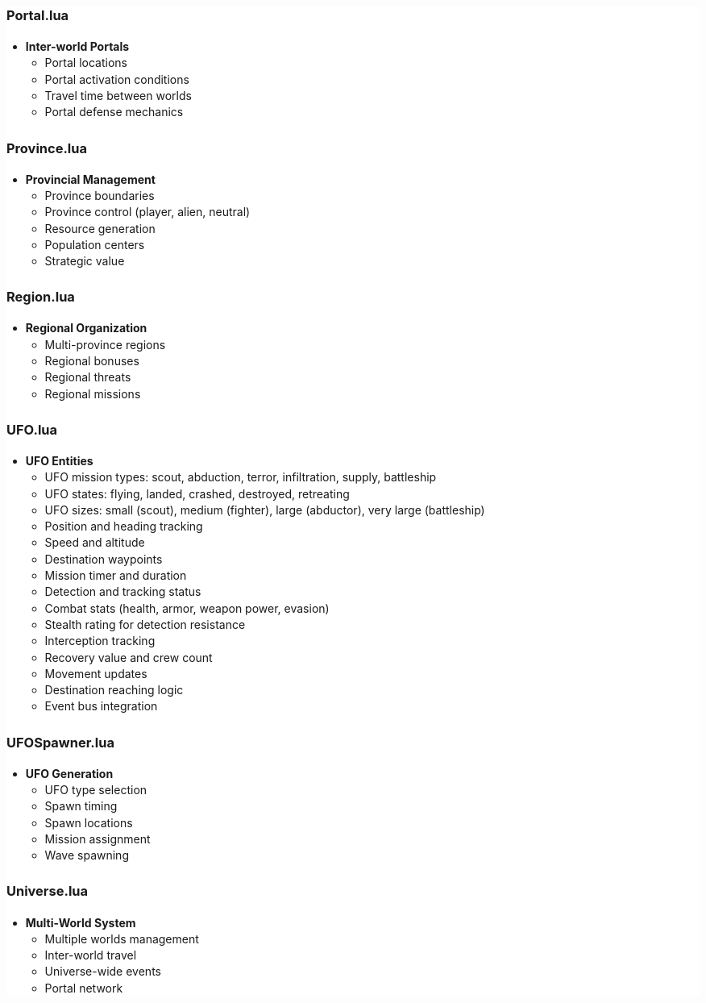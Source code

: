 ### Portal.lua
- **Inter-world Portals**
  - Portal locations
  - Portal activation conditions
  - Travel time between worlds
  - Portal defense mechanics

### Province.lua
- **Provincial Management**
  - Province boundaries
  - Province control (player, alien, neutral)
  - Resource generation
  - Population centers
  - Strategic value

### Region.lua
- **Regional Organization**
  - Multi-province regions
  - Regional bonuses
  - Regional threats
  - Regional missions

### UFO.lua
- **UFO Entities**
  - UFO mission types: scout, abduction, terror, infiltration, supply, battleship
  - UFO states: flying, landed, crashed, destroyed, retreating
  - UFO sizes: small (scout), medium (fighter), large (abductor), very large (battleship)
  - Position and heading tracking
  - Speed and altitude
  - Destination waypoints
  - Mission timer and duration
  - Detection and tracking status
  - Combat stats (health, armor, weapon power, evasion)
  - Stealth rating for detection resistance
  - Interception tracking
  - Recovery value and crew count
  - Movement updates
  - Destination reaching logic
  - Event bus integration

### UFOSpawner.lua
- **UFO Generation**
  - UFO type selection
  - Spawn timing
  - Spawn locations
  - Mission assignment
  - Wave spawning

### Universe.lua
- **Multi-World System**
  - Multiple worlds management
  - Inter-world travel
  - Universe-wide events
  - Portal network
